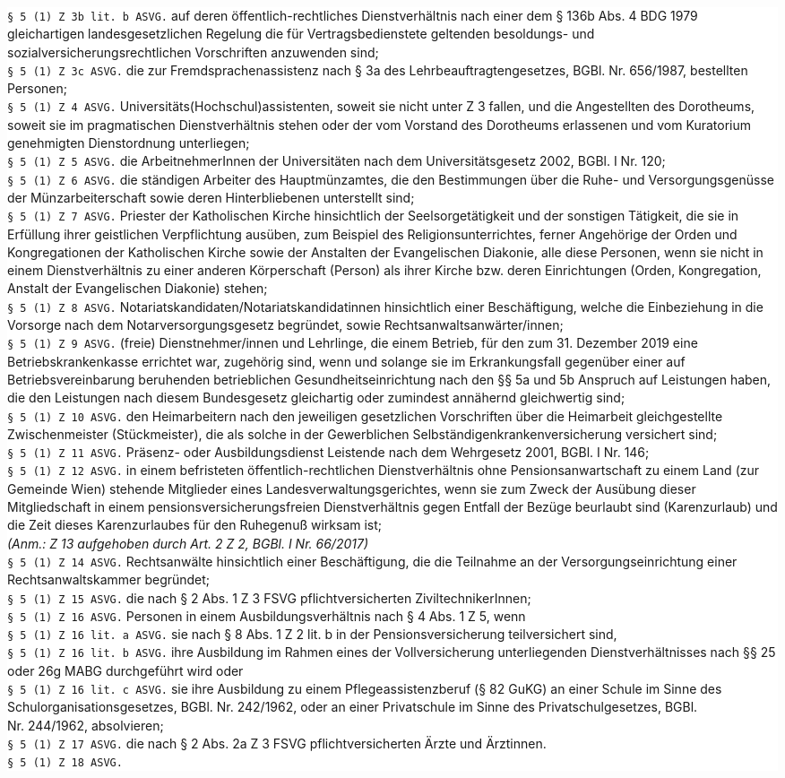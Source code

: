 `§ 5 (1) Z 3b lit. b ASVG.`
auf deren öffentlich-rechtliches Dienstverhältnis nach einer dem § 136b Abs. 4 BDG 1979 gleichartigen landesgesetzlichen Regelung die für Vertragsbedienstete geltenden besoldungs- und sozialversicherungsrechtlichen Vorschriften anzuwenden sind;  
`§ 5 (1) Z 3c ASVG.`
die zur Fremdsprachenassistenz nach § 3a des Lehrbeauftragtengesetzes, BGBl. Nr. 656/1987, bestellten Personen;  
`§ 5 (1) Z 4 ASVG.`
Universitäts(Hochschul)assistenten, soweit sie nicht unter Z 3 fallen, und die Angestellten des Dorotheums, soweit sie im pragmatischen Dienstverhältnis stehen oder der vom Vorstand des Dorotheums erlassenen und vom Kuratorium genehmigten Dienstordnung unterliegen;  
`§ 5 (1) Z 5 ASVG.`
die ArbeitnehmerInnen der Universitäten nach dem Universitätsgesetz 2002, BGBl. I Nr. 120;  
`§ 5 (1) Z 6 ASVG.`
die ständigen Arbeiter des Hauptmünzamtes, die den Bestimmungen über die Ruhe- und Versorgungsgenüsse der Münzarbeiterschaft sowie deren Hinterbliebenen unterstellt sind;  
`§ 5 (1) Z 7 ASVG.`
Priester der Katholischen Kirche hinsichtlich der Seelsorgetätigkeit und der sonstigen Tätigkeit, die sie in Erfüllung ihrer geistlichen Verpflichtung ausüben, zum Beispiel des Religionsunterrichtes, ferner Angehörige der Orden und Kongregationen der Katholischen Kirche sowie der Anstalten der Evangelischen Diakonie, alle diese Personen, wenn sie nicht in einem Dienstverhältnis zu einer anderen Körperschaft (Person) als ihrer Kirche bzw. deren Einrichtungen (Orden, Kongregation, Anstalt der Evangelischen Diakonie) stehen;  
`§ 5 (1) Z 8 ASVG.`
Notariatskandidaten/Notariatskandidatinnen hinsichtlich einer Beschäftigung, welche die Einbeziehung in die Vorsorge nach dem Notarversorgungsgesetz begründet, sowie Rechtsanwaltsanwärter/innen;  
`§ 5 (1) Z 9 ASVG.`
(freie) Dienstnehmer/innen und Lehrlinge, die einem Betrieb, für den zum 31. Dezember 2019 eine Betriebskrankenkasse errichtet war, zugehörig sind, wenn und solange sie im Erkrankungsfall gegenüber einer auf Betriebsvereinbarung beruhenden betrieblichen Gesundheitseinrichtung nach den §§ 5a und 5b Anspruch auf Leistungen haben, die den Leistungen nach diesem Bundesgesetz gleichartig oder zumindest annähernd gleichwertig sind;  
`§ 5 (1) Z 10 ASVG.`
den Heimarbeitern nach den jeweiligen gesetzlichen Vorschriften über die Heimarbeit gleichgestellte Zwischenmeister (Stückmeister), die als solche in der Gewerblichen Selbständigenkrankenversicherung versichert sind;  
`§ 5 (1) Z 11 ASVG.`
Präsenz- oder Ausbildungsdienst Leistende nach dem Wehrgesetz 2001, BGBl. I Nr. 146;  
`§ 5 (1) Z 12 ASVG.`
in einem befristeten öffentlich-rechtlichen Dienstverhältnis ohne Pensionsanwartschaft zu einem Land (zur Gemeinde Wien) stehende Mitglieder eines Landesverwaltungsgerichtes, wenn sie zum Zweck der Ausübung dieser Mitgliedschaft in einem pensionsversicherungsfreien Dienstverhältnis gegen Entfall der Bezüge beurlaubt sind (Karenzurlaub) und die Zeit dieses Karenzurlaubes für den Ruhegenuß wirksam ist;  
*(Anm.: Z 13 aufgehoben durch Art. 2 Z 2, BGBl. I Nr. 66/2017)*  
`§ 5 (1) Z 14 ASVG.`
Rechtsanwälte hinsichtlich einer Beschäftigung, die die Teilnahme an der Versorgungseinrichtung einer Rechtsanwaltskammer begründet;  
`§ 5 (1) Z 15 ASVG.`
die nach § 2 Abs. 1 Z 3 FSVG pflichtversicherten ZiviltechnikerInnen;  
`§ 5 (1) Z 16 ASVG.`
Personen in einem Ausbildungsverhältnis nach § 4 Abs. 1 Z 5, wenn  
`§ 5 (1) Z 16 lit. a ASVG.`
sie nach § 8 Abs. 1 Z 2 lit. b in der Pensionsversicherung teilversichert sind,  
`§ 5 (1) Z 16 lit. b ASVG.`
ihre Ausbildung im Rahmen eines der Vollversicherung unterliegenden Dienstverhältnisses nach §§ 25 oder 26g MABG durchgeführt wird oder  
`§ 5 (1) Z 16 lit. c ASVG.`
sie ihre Ausbildung zu einem Pflegeassistenzberuf (§ 82 GuKG) an einer Schule im Sinne des Schulorganisationsgesetzes, BGBl. Nr. 242/1962, oder an einer Privatschule im Sinne des Privatschulgesetzes, BGBl. Nr. 244/1962, absolvieren;  
`§ 5 (1) Z 17 ASVG.`
die nach § 2 Abs. 2a Z 3 FSVG pflichtversicherten Ärzte und Ärztinnen.  
`§ 5 (1) Z 18 ASVG.`
